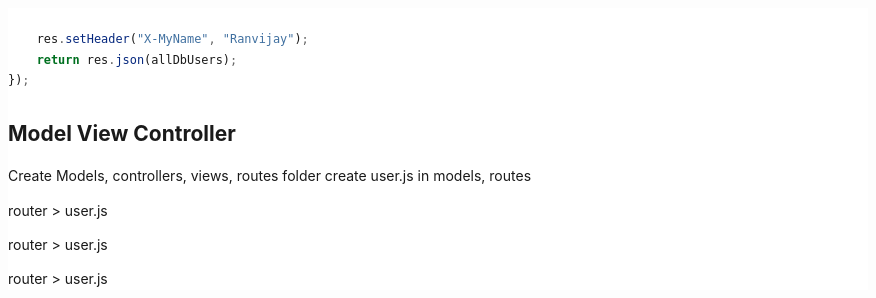 ``` Javascript

    res.setHeader("X-MyName", "Ranvijay");
    return res.json(allDbUsers);
});

```

## Model View Controller

Create Models, controllers, views, routes folder
create user.js in models, routes

router > user.js
``` Javascript

```


router > user.js
``` Javascript

```


router > user.js
``` Javascript

```